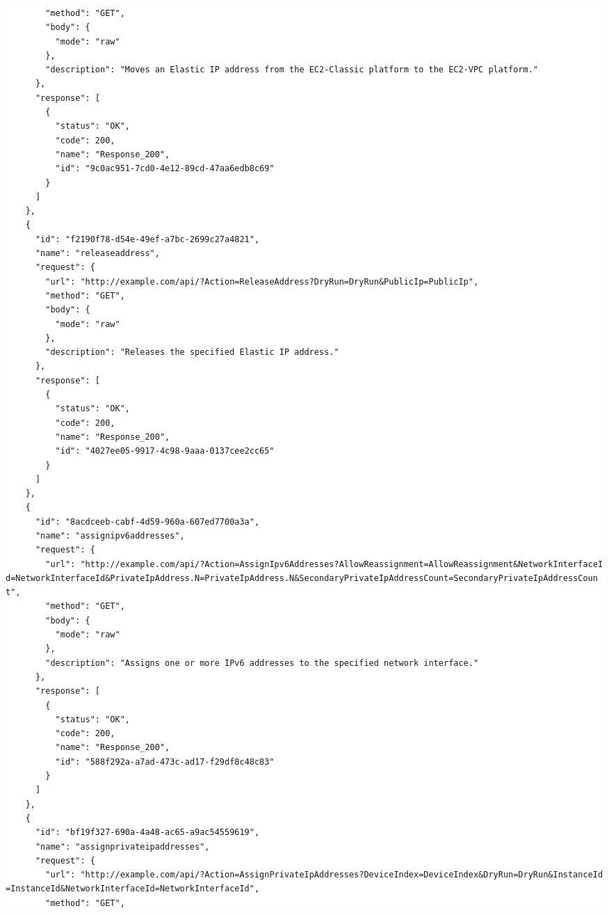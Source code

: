             "method": "GET",
            "body": {
              "mode": "raw"
            },
            "description": "Moves an Elastic IP address from the EC2-Classic platform to the EC2-VPC platform."
          },
          "response": [
            {
              "status": "OK",
              "code": 200,
              "name": "Response_200",
              "id": "9c0ac951-7cd0-4e12-89cd-47aa6edb8c69"
            }
          ]
        },
        {
          "id": "f2190f78-d54e-49ef-a7bc-2699c27a4821",
          "name": "releaseaddress",
          "request": {
            "url": "http://example.com/api/?Action=ReleaseAddress?DryRun=DryRun&PublicIp=PublicIp",
            "method": "GET",
            "body": {
              "mode": "raw"
            },
            "description": "Releases the specified Elastic IP address."
          },
          "response": [
            {
              "status": "OK",
              "code": 200,
              "name": "Response_200",
              "id": "4027ee05-9917-4c98-9aaa-0137cee2cc65"
            }
          ]
        },
        {
          "id": "8acdceeb-cabf-4d59-960a-607ed7700a3a",
          "name": "assignipv6addresses",
          "request": {
            "url": "http://example.com/api/?Action=AssignIpv6Addresses?AllowReassignment=AllowReassignment&NetworkInterfaceId=NetworkInterfaceId&PrivateIpAddress.N=PrivateIpAddress.N&SecondaryPrivateIpAddressCount=SecondaryPrivateIpAddressCount",
            "method": "GET",
            "body": {
              "mode": "raw"
            },
            "description": "Assigns one or more IPv6 addresses to the specified network interface."
          },
          "response": [
            {
              "status": "OK",
              "code": 200,
              "name": "Response_200",
              "id": "588f292a-a7ad-473c-ad17-f29df8c48c83"
            }
          ]
        },
        {
          "id": "bf19f327-690a-4a48-ac65-a9ac54559619",
          "name": "assignprivateipaddresses",
          "request": {
            "url": "http://example.com/api/?Action=AssignPrivateIpAddresses?DeviceIndex=DeviceIndex&DryRun=DryRun&InstanceId=InstanceId&NetworkInterfaceId=NetworkInterfaceId",
            "method": "GET",